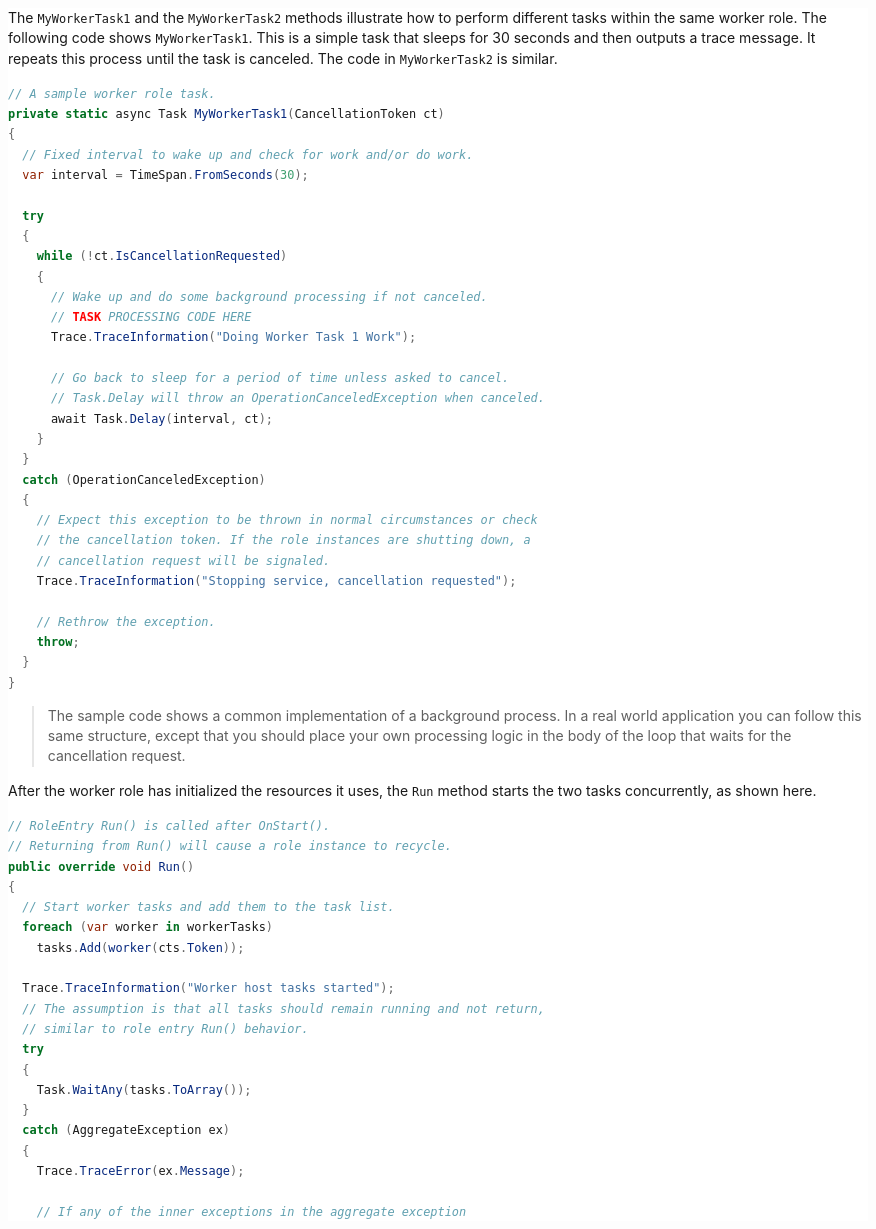 The `MyWorkerTask1` and the `MyWorkerTask2` methods illustrate how to perform different tasks within the same worker role. The following code shows `MyWorkerTask1`. This is a simple task that sleeps for 30 seconds and then outputs a trace message. It repeats this process until the task is canceled. The code in `MyWorkerTask2` is similar.

```csharp
// A sample worker role task.
private static async Task MyWorkerTask1(CancellationToken ct)
{
  // Fixed interval to wake up and check for work and/or do work.
  var interval = TimeSpan.FromSeconds(30);

  try
  {
    while (!ct.IsCancellationRequested)
    {
      // Wake up and do some background processing if not canceled.
      // TASK PROCESSING CODE HERE
      Trace.TraceInformation("Doing Worker Task 1 Work");

      // Go back to sleep for a period of time unless asked to cancel.
      // Task.Delay will throw an OperationCanceledException when canceled.
      await Task.Delay(interval, ct);
    }
  }
  catch (OperationCanceledException)
  {
    // Expect this exception to be thrown in normal circumstances or check
    // the cancellation token. If the role instances are shutting down, a
    // cancellation request will be signaled.
    Trace.TraceInformation("Stopping service, cancellation requested");

    // Rethrow the exception.
    throw;
  }
}
```

> The sample code shows a common implementation of a background process. In a real world application you can follow this same structure, except that you should place your own processing logic in the body of the loop that waits for the cancellation request.

After the worker role has initialized the resources it uses, the `Run` method starts the two tasks concurrently, as shown here.

```csharp
// RoleEntry Run() is called after OnStart().
// Returning from Run() will cause a role instance to recycle.
public override void Run()
{
  // Start worker tasks and add them to the task list.
  foreach (var worker in workerTasks)
    tasks.Add(worker(cts.Token));

  Trace.TraceInformation("Worker host tasks started");
  // The assumption is that all tasks should remain running and not return,
  // similar to role entry Run() behavior.
  try
  {
    Task.WaitAny(tasks.ToArray());
  }
  catch (AggregateException ex)
  {
    Trace.TraceError(ex.Message);

    // If any of the inner exceptions in the aggregate exception
```